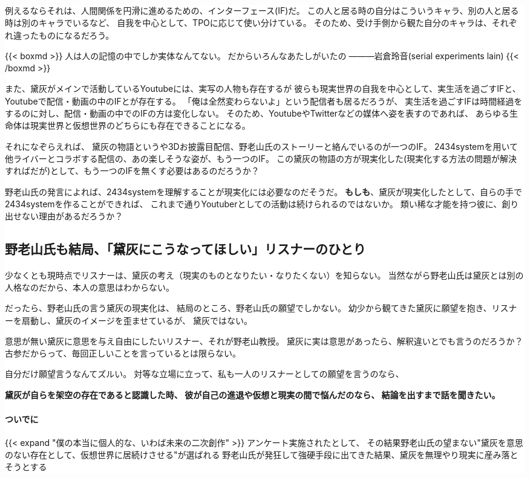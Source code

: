 例えるならそれは、人間関係を円滑に進めるための、インターフェース(IF)だ。
この人と居る時の自分はこういうキャラ、別の人と居る時は別のキャラでいるなど、
自我を中心として、TPOに応じて使い分けている。
そのため、受け手側から観た自分のキャラは、それぞれ違ったものになるだろう。

{{< boxmd >}}
人は人の記憶の中でしか実体なんてない。
だからいろんなあたしがいたの
———岩倉玲音(serial experiments lain)
{{< /boxmd >}}

また、黛灰がメインで活動しているYoutubeには、実写の人物も存在するが
彼らも現実世界の自我を中心として、実生活を過ごすIFと、Youtubeで配信・動画の中のIFとが存在する。
「俺は全然変わらないよ」という配信者も居るだろうが、
実生活を過ごすIFは時間経過をするのに対し、配信・動画の中でのIFの方は変化しない。
そのため、YoutubeやTwitterなどの媒体へ姿を表すのであれば、
あらゆる生命体は現実世界と仮想世界のどちらにも存在できることになる。

それになぞらえれば、
黛灰の物語というや3Dお披露目配信、野老山氏のストーリーと絡んでいるのが一つのIF。
2434systemを用いて他ライバーとコラボする配信の、あの楽しそうな姿が、もう一つのIF。
この黛灰の物語の方が現実化した(現実化する方法の問題が解決すればだが)として、もう一つのIFを無くす必要はあるのだろうか？

野老山氏の発言によれば、2434systemを理解することが現実化には必要なのだそうだ。
**もしも**、黛灰が現実化したとして、自らの手で2434systemを作ることができれば、
これまで通りYoutuberとしての活動は続けられるのではないか。
類い稀な才能を持つ彼に、創り出せない理由があるだろうか？

## 野老山氏も結局、「黛灰にこうなってほしい」リスナーのひとり

少なくとも現時点でリスナーは、黛灰の考え（現実のものとなりたい・なりたくない）を知らない。
当然ながら野老山氏は黛灰とは別の人格なのだから、本人の意思はわからない。

だったら、野老山氏の言う黛灰の現実化は、
結局のところ、野老山氏の願望でしかない。
幼少から観てきた黛灰に願望を抱き、リスナーを扇動し、黛灰のイメージを歪ませているが、
黛灰ではない。

意思が無い黛灰に意思を与え自由にしたいリスナー、それが野老山教授。
黛灰に実は意思があったら、解釈違いとでも言うのだろうか？
古参だからって、毎回正しいことを言っているとは限らない。

自分だけ願望言うなんてズルい。
対等な立場に立って、私も一人のリスナーとしての願望を言うのなら、

**黛灰が自らを架空の存在であると認識した時、
彼が自己の進退や仮想と現実の間で悩んだのなら、
結論を出すまで話を聞きたい。**


#### ついでに
{{< expand "僕の本当に個人的な、いわば未来の二次創作" >}}
アンケート実施されたとして、
その結果野老山氏の望まない"黛灰を意思のない存在として、仮想世界に居続けさせる"が選ばれる
野老山氏が発狂して強硬手段に出てきた結果、黛灰を無理やり現実に産み落とそうとする
